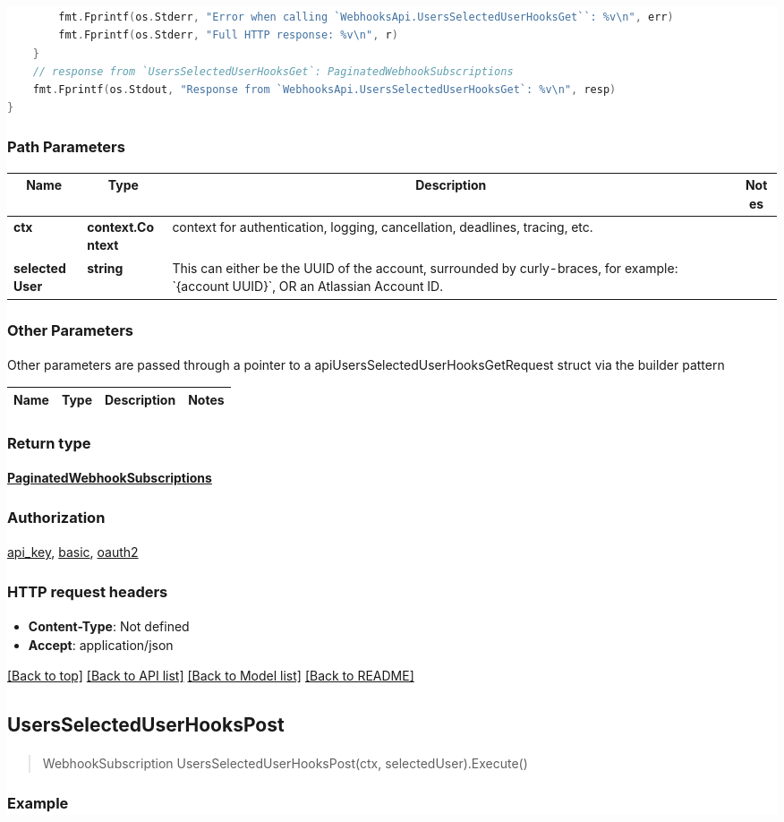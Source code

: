 ```go
        fmt.Fprintf(os.Stderr, "Error when calling `WebhooksApi.UsersSelectedUserHooksGet``: %v\n", err)
        fmt.Fprintf(os.Stderr, "Full HTTP response: %v\n", r)
    }
    // response from `UsersSelectedUserHooksGet`: PaginatedWebhookSubscriptions
    fmt.Fprintf(os.Stdout, "Response from `WebhooksApi.UsersSelectedUserHooksGet`: %v\n", resp)
}
```

### Path Parameters


Name | Type | Description  | Notes
------------- | ------------- | ------------- | -------------
**ctx** | **context.Context** | context for authentication, logging, cancellation, deadlines, tracing, etc.
**selectedUser** | **string** | This can either be the UUID of the account, surrounded by curly-braces, for example: &#x60;{account UUID}&#x60;, OR an Atlassian Account ID.  | 

### Other Parameters

Other parameters are passed through a pointer to a apiUsersSelectedUserHooksGetRequest struct via the builder pattern


Name | Type | Description  | Notes
------------- | ------------- | ------------- | -------------


### Return type

[**PaginatedWebhookSubscriptions**](PaginatedWebhookSubscriptions.md)

### Authorization

[api_key](../README.md#api_key), [basic](../README.md#basic), [oauth2](../README.md#oauth2)

### HTTP request headers

- **Content-Type**: Not defined
- **Accept**: application/json

[[Back to top]](#) [[Back to API list]](../README.md#documentation-for-api-endpoints)
[[Back to Model list]](../README.md#documentation-for-models)
[[Back to README]](../README.md)


## UsersSelectedUserHooksPost

> WebhookSubscription UsersSelectedUserHooksPost(ctx, selectedUser).Execute()





### Example
